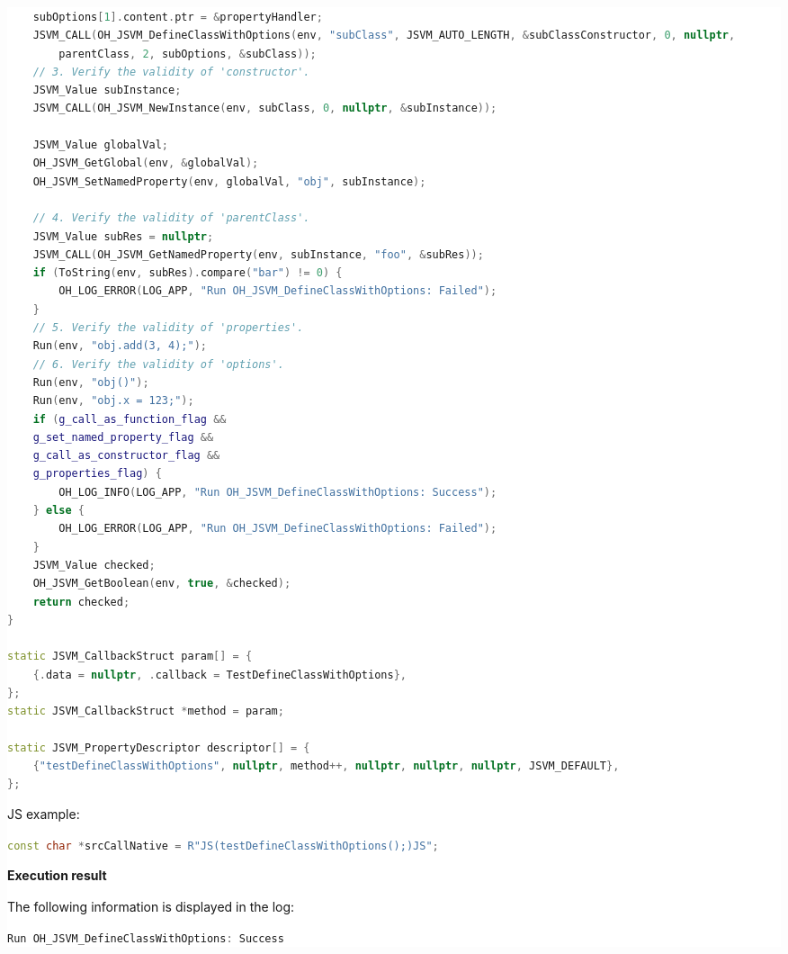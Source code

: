 ```c++
    subOptions[1].content.ptr = &propertyHandler;
    JSVM_CALL(OH_JSVM_DefineClassWithOptions(env, "subClass", JSVM_AUTO_LENGTH, &subClassConstructor, 0, nullptr,
        parentClass, 2, subOptions, &subClass));
    // 3. Verify the validity of 'constructor'.
    JSVM_Value subInstance;
    JSVM_CALL(OH_JSVM_NewInstance(env, subClass, 0, nullptr, &subInstance));

    JSVM_Value globalVal;
    OH_JSVM_GetGlobal(env, &globalVal);
    OH_JSVM_SetNamedProperty(env, globalVal, "obj", subInstance);

    // 4. Verify the validity of 'parentClass'.
    JSVM_Value subRes = nullptr;
    JSVM_CALL(OH_JSVM_GetNamedProperty(env, subInstance, "foo", &subRes));
    if (ToString(env, subRes).compare("bar") != 0) {
        OH_LOG_ERROR(LOG_APP, "Run OH_JSVM_DefineClassWithOptions: Failed");
    }
    // 5. Verify the validity of 'properties'.
    Run(env, "obj.add(3, 4);");
    // 6. Verify the validity of 'options'.
    Run(env, "obj()");
    Run(env, "obj.x = 123;");
    if (g_call_as_function_flag &&
    g_set_named_property_flag &&
    g_call_as_constructor_flag &&
    g_properties_flag) {
        OH_LOG_INFO(LOG_APP, "Run OH_JSVM_DefineClassWithOptions: Success");
    } else {
        OH_LOG_ERROR(LOG_APP, "Run OH_JSVM_DefineClassWithOptions: Failed");
    }
    JSVM_Value checked;
    OH_JSVM_GetBoolean(env, true, &checked);
    return checked;
}

static JSVM_CallbackStruct param[] = {
    {.data = nullptr, .callback = TestDefineClassWithOptions},
};
static JSVM_CallbackStruct *method = param;

static JSVM_PropertyDescriptor descriptor[] = {
    {"testDefineClassWithOptions", nullptr, method++, nullptr, nullptr, nullptr, JSVM_DEFAULT},
};

```
JS example:
```cpp
const char *srcCallNative = R"JS(testDefineClassWithOptions();)JS";
```
**Execution result**

The following information is displayed in the log:
```cpp
Run OH_JSVM_DefineClassWithOptions: Success
```
